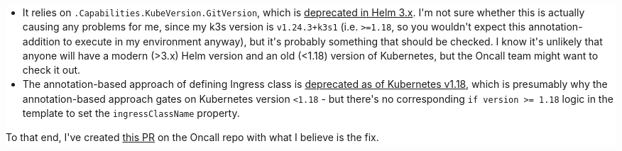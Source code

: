 * It relies on `.Capabilities.KubeVersion.GitVersion`, which is [deprecated in Helm 3.x](https://github.com/helm/charts/issues/20918). I'm not sure whether this is actually causing any problems for me, since my k3s version is `v1.24.3+k3s1` (i.e. `>=1.18`, so you wouldn't expect this annotation-addition to execute in my environment anyway), but it's probably something that should be checked. I know it's unlikely that anyone will have a modern (>3.x) Helm version and an old (<1.18) version of Kubernetes, but the Oncall team might want to check it out.
* The annotation-based approach of defining Ingress class is [deprecated as of Kubernetes v1.18](https://kubernetes.io/docs/concepts/services-networking/ingress/#deprecated-annotation), which is presumably why the annotation-based approach gates on Kubernetes version `<1.18` - but there's no corresponding `if version >= 1.18` logic in the template to set the `ingressClassName` property.

To that end, I've created [this PR](https://github.com/grafana/oncall/pull/567) on the Oncall repo with what I believe is the fix.


[^1]: I'm not aware of distinctions between Pi models that would have any effect here; but, for the record, my cluster is 3\*Pi4s.
[^2]: I'm a little confused by this statement, actually; since both [a friend who is more-experienced Kubernetes-wrangler](https://twitter.com/cloudycelt), and a [recent article](https://www.phillipsj.net/posts/k3s-enable-nfs-storage/), suggest that this is not the case. What can I say: [it works for me](https://github.com/scubbo/pi-tools/search?q=%22server%3A+rassigma.avril%22), and I don't recall installing anything special? If you are following these instructions and run into issues, please do let me know so that we can try to reverse-engineer whatever I did to make this work!
